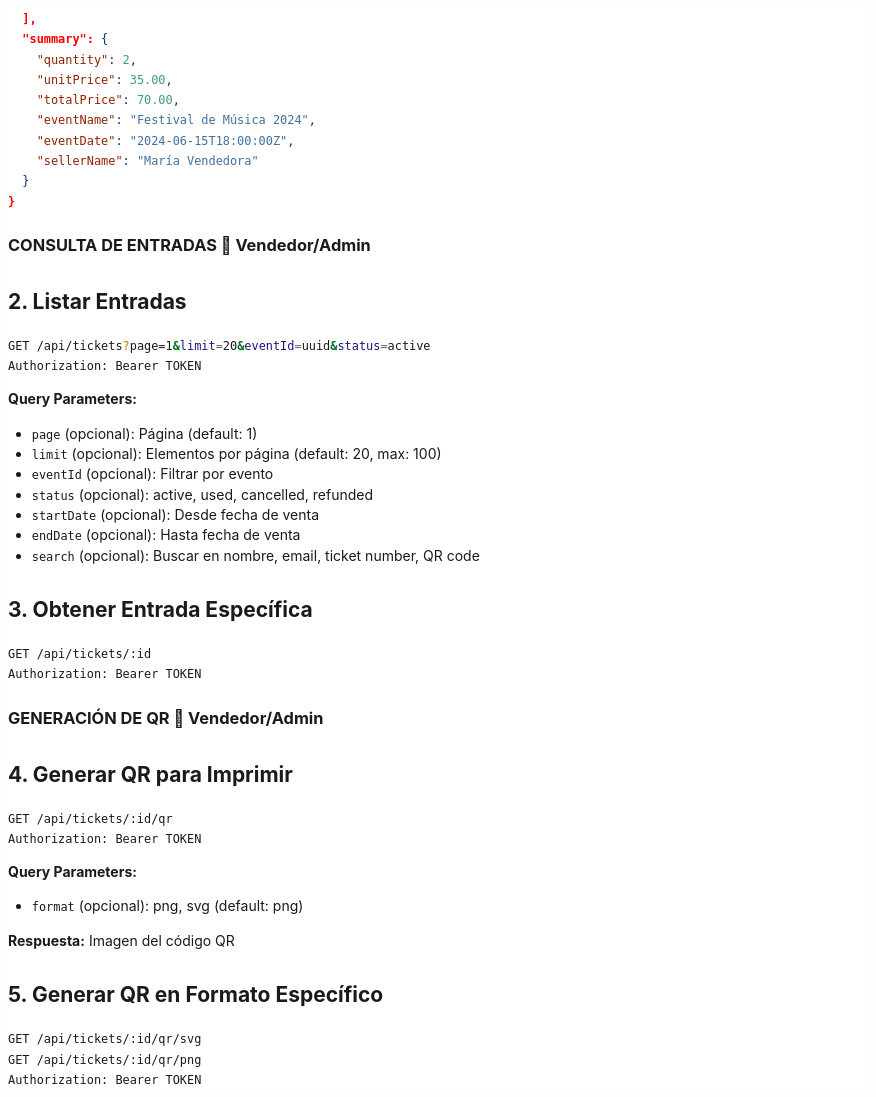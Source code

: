 ```json
  ],
  "summary": {
    "quantity": 2,
    "unitPrice": 35.00,
    "totalPrice": 70.00,
    "eventName": "Festival de Música 2024",
    "eventDate": "2024-06-15T18:00:00Z",
    "sellerName": "María Vendedora"
  }
}
```

### **CONSULTA DE ENTRADAS** 🔐 Vendedor/Admin

## 2. **Listar Entradas**
```bash
GET /api/tickets?page=1&limit=20&eventId=uuid&status=active
Authorization: Bearer TOKEN
```

**Query Parameters:**
- `page` (opcional): Página (default: 1)
- `limit` (opcional): Elementos por página (default: 20, max: 100)
- `eventId` (opcional): Filtrar por evento
- `status` (opcional): active, used, cancelled, refunded
- `startDate` (opcional): Desde fecha de venta
- `endDate` (opcional): Hasta fecha de venta
- `search` (opcional): Buscar en nombre, email, ticket number, QR code

## 3. **Obtener Entrada Específica**
```bash
GET /api/tickets/:id
Authorization: Bearer TOKEN
```

### **GENERACIÓN DE QR** 🔐 Vendedor/Admin

## 4. **Generar QR para Imprimir** 
```bash
GET /api/tickets/:id/qr
Authorization: Bearer TOKEN
```

**Query Parameters:**
- `format` (opcional): png, svg (default: png)

**Respuesta:** Imagen del código QR

## 5. **Generar QR en Formato Específico**
```bash
GET /api/tickets/:id/qr/svg
GET /api/tickets/:id/qr/png  
Authorization: Bearer TOKEN
```
